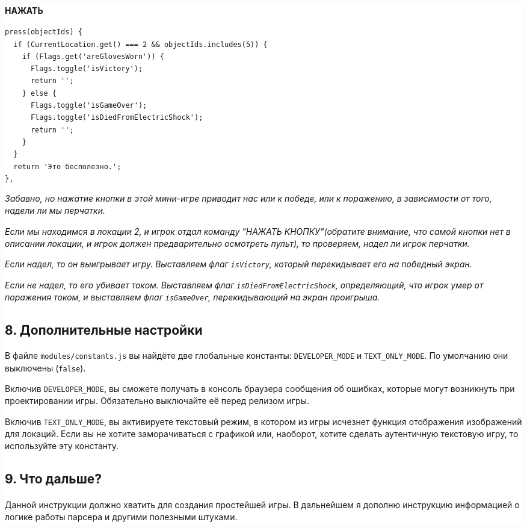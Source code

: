 **НАЖАТЬ**

```
press(objectIds) {
  if (CurrentLocation.get() === 2 && objectIds.includes(5)) {
    if (Flags.get('areGlovesWorn')) {
      Flags.toggle('isVictory');
      return '';
    } else {
      Flags.toggle('isGameOver');
      Flags.toggle('isDiedFromElectricShock');
      return '';
    }
  }
  return 'Это бесполезно.';
},
```
*Забавно, но нажатие кнопки в этой мини-игре приводит нас или к победе, или к поражению, в зависимости от того, надели ли мы перчатки.*

*Если мы находимся в локации 2, и игрок отдал команду "НАЖАТЬ КНОПКУ"(обратите внимание, что самой кнопки нет в описании локации, и игрок должен предварительно осмотреть пульт), то проверяем, надел ли игрок перчатки.*

*Если надел, то он выигрывает игру. Выставляем флаг `isVictory`, который перекидывает его на победный экран.*

*Если не надел, то его убивает током. Выставляем флаг `isDiedFromElectricShock`, определяющий, что игрок умер от поражения током, и выставляем флаг `isGameOver`, перекидывающий на экран проигрыша.*

## 8. Дополнительные настройки

В файле `modules/constants.js` вы найдёте две глобальные константы: `DEVELOPER_MODE` и `TEXT_ONLY_MODE`. По умолчанию они выключены (`false`).

Включив `DEVELOPER_MODE`, вы сможете получать в консоль браузера сообщения об ошибках, которые могут возникнуть при проектировании игры. Обязательно выключайте её перед релизом игры.

Включив `TEXT_ONLY_MODE`, вы активируете текстовый режим, в котором из игры исчезнет функция отображения изображений для локаций. Если вы не хотите заморачиваться с графикой или, наоборот, хотите сделать аутентичную текстовую игру, то используйте эту константу.

## 9. Что дальше?

Данной инструкции должно хватить для создания простейшей игры. В дальнейшем я дополню инструкцию информацией о логике работы парсера и другими полезными штуками.
